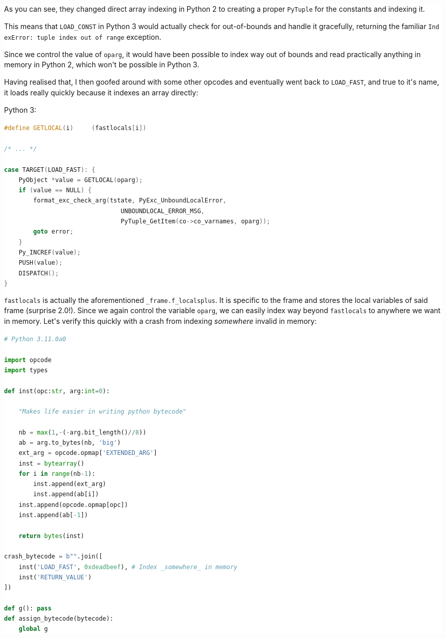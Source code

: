 As you can see, they changed direct array indexing in Python 2 to creating a proper `PyTuple` for the constants and indexing it. 

This means that `LOAD_CONST` in Python 3 would actually check for out-of-bounds and handle it gracefully, returning the familiar `IndexError: tuple index out of range` exception. 

Since we control the value of `oparg`, it would have been possible to index way out of bounds and read practically anything in memory in Python 2, which won't be possible in Python 3.

Having realised that, I then goofed around with some other opcodes and eventually went back to `LOAD_FAST`, and true to it's name, it loads really quickly because it indexes an array directly:

Python 3:
```cpp
#define GETLOCAL(i)     (fastlocals[i])

/* ... */

case TARGET(LOAD_FAST): {
    PyObject *value = GETLOCAL(oparg);
    if (value == NULL) {
        format_exc_check_arg(tstate, PyExc_UnboundLocalError,
                                UNBOUNDLOCAL_ERROR_MSG,
                                PyTuple_GetItem(co->co_varnames, oparg));
        goto error;
    }
    Py_INCREF(value);
    PUSH(value);
    DISPATCH();
}
```

`fastlocals` is actually the aforementioned `_frame.f_localsplus`. It is specific to the frame and stores the local variables of said frame (surprise 2.0!). Since we again control the variable `oparg`, we can easily index way beyond `fastlocals` to anywhere we want in memory. Let's verify this quickly with a crash from indexing _somewhere_ invalid in memory:

```python
# Python 3.11.0a0

import opcode
import types

def inst(opc:str, arg:int=0):

    "Makes life easier in writing python bytecode"

    nb = max(1,-(-arg.bit_length()//8))
    ab = arg.to_bytes(nb, 'big')
    ext_arg = opcode.opmap['EXTENDED_ARG']
    inst = bytearray()
    for i in range(nb-1):
        inst.append(ext_arg)
        inst.append(ab[i])
    inst.append(opcode.opmap[opc])
    inst.append(ab[-1])
    
    return bytes(inst)

crash_bytecode = b"".join([
    inst('LOAD_FAST', 0xdeadbeef), # Index _somewhere_ in memory
    inst('RETURN_VALUE')
])

def g(): pass
def assign_bytecode(bytecode): 
    global g
```